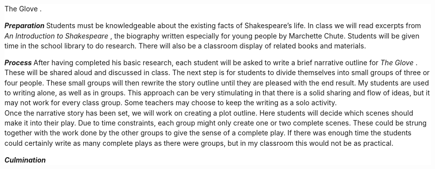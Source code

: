 The Glove
</i>
.
</p>
<p>
<b>
<i>
<i>
<b>
Preparation
</b>
</i>
</i>
</b>
Students must be knowledgeable about the existing facts of Shakespeare’s life. In class we will read excerpts from
<i>
An Introduction to Shakespeare
</i>
, the biography written especially for young people by Marchette Chute. Students will be given time in the school library to do research. There will also be a classroom display of related books and materials.
<br/>
</p>
<p>
<b>
<i>
<i>
<b>
Process
</b>
</i>
</i>
</b>
After having completed his basic research, each student will be asked to write a brief narrative outline for
<i>
The Glove
</i>
. These will be shared aloud and discussed in class. The next step is for students to divide themselves into small groups of three or four people. These small groups will then rewrite the story outline until they are pleased with the end result. My students are used to writing alone, as well as in groups. This approach can be very stimulating in that there is a solid sharing and flow of ideas, but it may not work for every class group. Some teachers may choose to keep the writing as a solo activity.
<br/>
Once the narrative story has been set, we will work on creating a plot outline. Here students will decide which scenes should make it into their play. Due to time constraints, each group might only create one or two complete scenes. These could be strung together with the work done by the other groups to give the sense of a complete play. If there was enough time the students could certainly write as many complete plays as there were groups, but in my classroom this would not be as practical.
</p>
<p>
<b>
<i>
<i>
<b>
Culmination
</b>
</i>
</i>
</b>